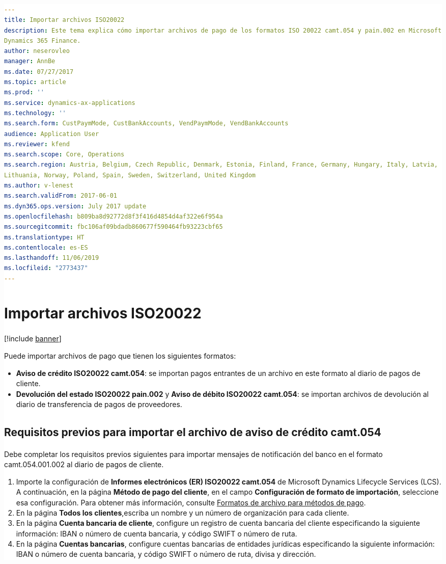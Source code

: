 ```yaml
---
title: Importar archivos ISO20022
description: Este tema explica cómo importar archivos de pago de los formatos ISO 20022 camt.054 y pain.002 en Microsoft Dynamics 365 Finance.
author: neserovleo
manager: AnnBe
ms.date: 07/27/2017
ms.topic: article
ms.prod: ''
ms.service: dynamics-ax-applications
ms.technology: ''
ms.search.form: CustPaymMode, CustBankAccounts, VendPaymMode, VendBankAccounts
audience: Application User
ms.reviewer: kfend
ms.search.scope: Core, Operations
ms.search.region: Austria, Belgium, Czech Republic, Denmark, Estonia, Finland, France, Germany, Hungary, Italy, Latvia, Lithuania, Norway, Poland, Spain, Sweden, Switzerland, United Kingdom
ms.author: v-lenest
ms.search.validFrom: 2017-06-01
ms.dyn365.ops.version: July 2017 update
ms.openlocfilehash: b809ba8d92772d8f3f416d4854d4af322e6f954a
ms.sourcegitcommit: fbc106af09bdadb860677f590464fb93223cbf65
ms.translationtype: HT
ms.contentlocale: es-ES
ms.lasthandoff: 11/06/2019
ms.locfileid: "2773437"
---
```

# <a name="import-iso20022-files"></a>Importar archivos ISO20022

[!include [banner](../includes/banner.md)]

Puede importar archivos de pago que tienen los siguientes formatos:

 - **Aviso de crédito ISO20022 camt.054**: se importan pagos entrantes de un archivo en este formato al diario de pagos de cliente.
 - **Devolución del estado ISO20022 pain.002** y **Aviso de débito ISO20022 camt.054**: se importan archivos de devolución al diario de transferencia de pagos de proveedores.

## <a name="prerequisites-for-importing-the-camt054-credit-advice-file"></a>Requisitos previos para importar el archivo de aviso de crédito camt.054
Debe completar los requisitos previos siguientes para importar mensajes de notificación del banco en el formato camt.054.001.002 al diario de pagos de cliente.

1. Importe la configuración de **Informes electrónicos (ER) ISO20022 camt.054** de Microsoft Dynamics Lifecycle Services (LCS). A continuación, en la página **Método de pago del cliente**, en el campo **Configuración de formato de importación**, seleccione esa configuración. Para obtener más información, consulte [Formatos de archivo para métodos de pago](emea-select-file-formats-for-the-method-of-payments.md).
2. En la página **Todos los clientes**,escriba un nombre y un número de organización para cada cliente.
3. En la página **Cuenta bancaria de cliente**, configure un registro de cuenta bancaria del cliente especificando la siguiente información: IBAN o número de cuenta bancaria, y código SWIFT o número de ruta.
4. En la página **Cuentas bancarias**, configure cuentas bancarias de entidades jurídicas especificando la siguiente información: IBAN o número de cuenta bancaria, y código SWIFT o número de ruta, divisa y dirección.
